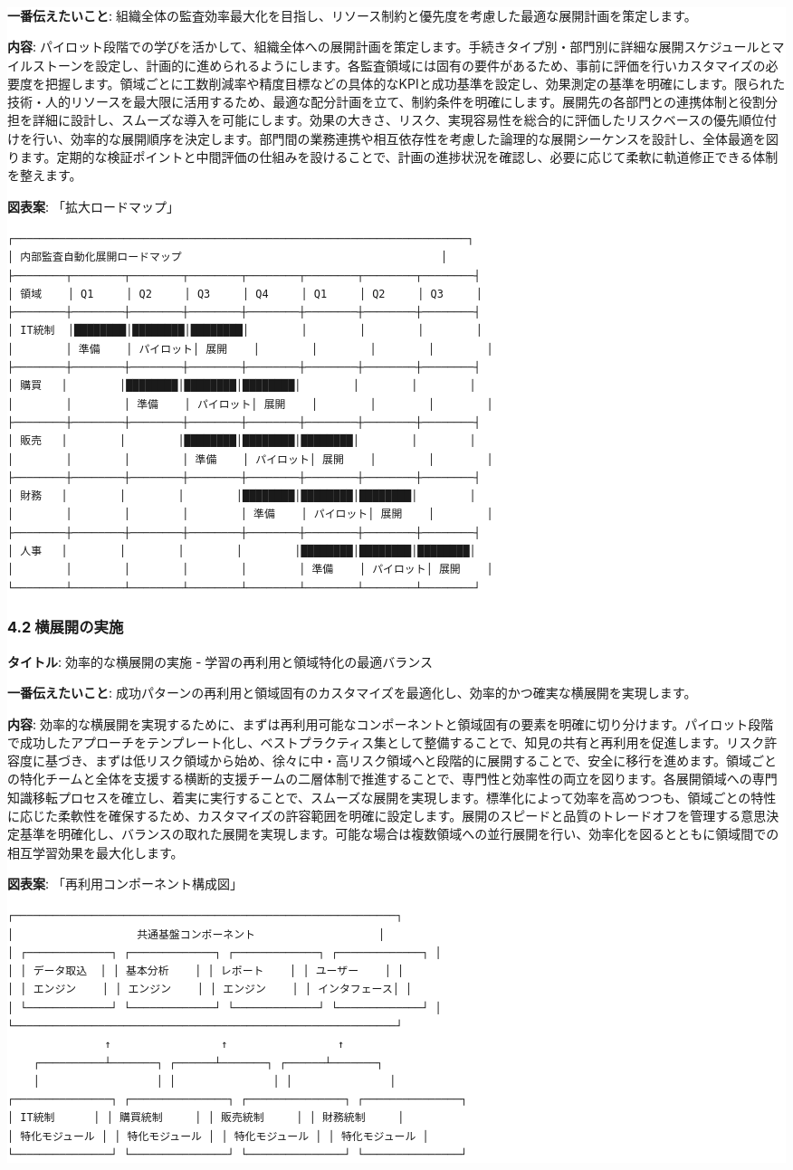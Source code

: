 **一番伝えたいこと**: 組織全体の監査効率最大化を目指し、リソース制約と優先度を考慮した最適な展開計画を策定します。

**内容**:
パイロット段階での学びを活かして、組織全体への展開計画を策定します。手続きタイプ別・部門別に詳細な展開スケジュールとマイルストーンを設定し、計画的に進められるようにします。各監査領域には固有の要件があるため、事前に評価を行いカスタマイズの必要度を把握します。領域ごとに工数削減率や精度目標などの具体的なKPIと成功基準を設定し、効果測定の基準を明確にします。限られた技術・人的リソースを最大限に活用するため、最適な配分計画を立て、制約条件を明確にします。展開先の各部門との連携体制と役割分担を詳細に設計し、スムーズな導入を可能にします。効果の大きさ、リスク、実現容易性を総合的に評価したリスクベースの優先順位付けを行い、効率的な展開順序を決定します。部門間の業務連携や相互依存性を考慮した論理的な展開シーケンスを設計し、全体最適を図ります。定期的な検証ポイントと中間評価の仕組みを設けることで、計画の進捗状況を確認し、必要に応じて柔軟に軌道修正できる体制を整えます。

**図表案**:
「拡大ロードマップ」
```
┌──────────────────────────────────────────────────────────────────────┐
│ 内部監査自動化展開ロードマップ                                        │
├────────┬────────┬────────┬────────┬────────┬────────┬────────┬────────┤
│ 領域    │ Q1     │ Q2     │ Q3     │ Q4     │ Q1     │ Q2     │ Q3     │
├────────┼────────┼────────┼────────┼────────┼────────┼────────┼────────┤
│ IT統制  │████████│████████│████████│        │        │        │        │
│        │ 準備    │ パイロット│ 展開    │        │        │        │        │
├────────┼────────┼────────┼────────┼────────┼────────┼────────┼────────┤
│ 購買   │        │████████│████████│████████│        │        │        │
│        │        │ 準備    │ パイロット│ 展開    │        │        │        │
├────────┼────────┼────────┼────────┼────────┼────────┼────────┼────────┤
│ 販売   │        │        │████████│████████│████████│        │        │
│        │        │        │ 準備    │ パイロット│ 展開    │        │        │
├────────┼────────┼────────┼────────┼────────┼────────┼────────┼────────┤
│ 財務   │        │        │        │████████│████████│████████│        │
│        │        │        │        │ 準備    │ パイロット│ 展開    │        │
├────────┼────────┼────────┼────────┼────────┼────────┼────────┼────────┤
│ 人事   │        │        │        │        │████████│████████│████████│
│        │        │        │        │        │ 準備    │ パイロット│ 展開    │
└────────┴────────┴────────┴────────┴────────┴────────┴────────┴────────┘
```

### 4.2 横展開の実施
**タイトル**: 効率的な横展開の実施 - 学習の再利用と領域特化の最適バランス

**一番伝えたいこと**: 成功パターンの再利用と領域固有のカスタマイズを最適化し、効率的かつ確実な横展開を実現します。

**内容**:
効率的な横展開を実現するために、まずは再利用可能なコンポーネントと領域固有の要素を明確に切り分けます。パイロット段階で成功したアプローチをテンプレート化し、ベストプラクティス集として整備することで、知見の共有と再利用を促進します。リスク許容度に基づき、まずは低リスク領域から始め、徐々に中・高リスク領域へと段階的に展開することで、安全に移行を進めます。領域ごとの特化チームと全体を支援する横断的支援チームの二層体制で推進することで、専門性と効率性の両立を図ります。各展開領域への専門知識移転プロセスを確立し、着実に実行することで、スムーズな展開を実現します。標準化によって効率を高めつつも、領域ごとの特性に応じた柔軟性を確保するため、カスタマイズの許容範囲を明確に設定します。展開のスピードと品質のトレードオフを管理する意思決定基準を明確化し、バランスの取れた展開を実現します。可能な場合は複数領域への並行展開を行い、効率化を図るとともに領域間での相互学習効果を最大化します。

**図表案**:
「再利用コンポーネント構成図」
```
┌───────────────────────────────────────────────────────────┐
│                   共通基盤コンポーネント                   │
│ ┌─────────────┐ ┌─────────────┐ ┌─────────────┐ ┌─────────────┐ │
│ │ データ取込  │ │ 基本分析    │ │ レポート    │ │ ユーザー    │ │
│ │ エンジン    │ │ エンジン    │ │ エンジン    │ │ インタフェース│ │
│ └─────────────┘ └─────────────┘ └─────────────┘ └─────────────┘ │
└───────────────────────────────────────────────────────────┘
               ↑                 ↑                 ↑
    ┌──────────┴───────┐ ┌──────┴───────┐ ┌──────┴───────┐
    │                  │ │               │ │               │
┌───────────────┐ ┌───────────────┐ ┌───────────────┐ ┌───────────────┐
│ IT統制      │ │ 購買統制     │ │ 販売統制     │ │ 財務統制     │
│ 特化モジュール │ │ 特化モジュール │ │ 特化モジュール │ │ 特化モジュール │
└───────────────┘ └───────────────┘ └───────────────┘ └───────────────┘
```
